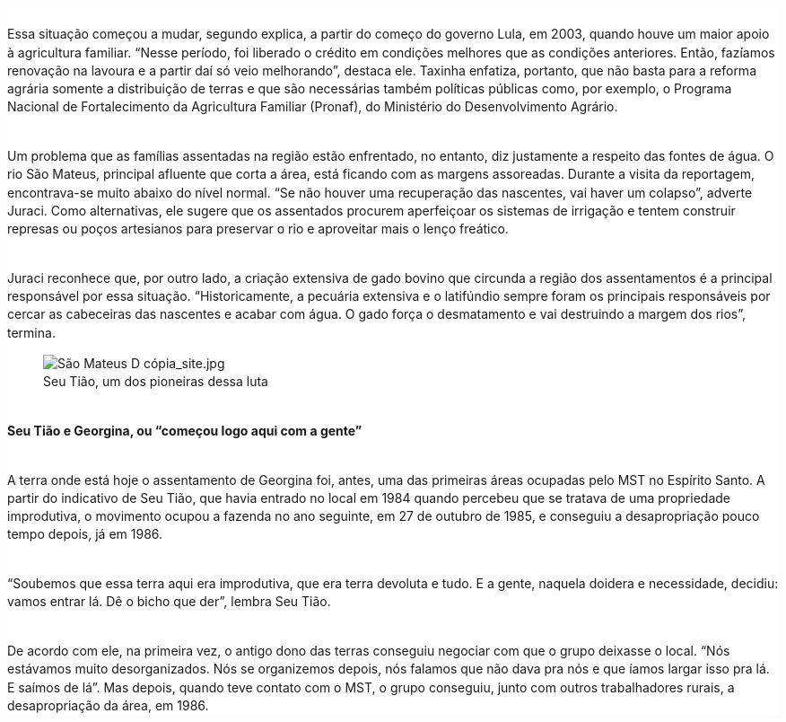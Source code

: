 <p><br />
Essa situa&ccedil;&atilde;o come&ccedil;ou a mudar, segundo explica, a partir do come&ccedil;o do governo Lula, em 2003, quando houve um maior apoio &agrave; agricultura familiar. &ldquo;Nesse per&iacute;odo, foi liberado o cr&eacute;dito em condi&ccedil;&otilde;es melhores que as condi&ccedil;&otilde;es anteriores. Ent&atilde;o, faz&iacute;amos renova&ccedil;&atilde;o na lavoura e a partir da&iacute; s&oacute; veio melhorando&rdquo;, destaca ele. Taxinha enfatiza, portanto, que n&atilde;o basta para a reforma agr&aacute;ria somente a distribui&ccedil;&atilde;o de terras e que s&atilde;o necess&aacute;rias tamb&eacute;m pol&iacute;ticas p&uacute;blicas como, por exemplo, o Programa Nacional de Fortalecimento da Agricultura Familiar (Pronaf), do Minist&eacute;rio do Desenvolvimento Agr&aacute;rio.</p>

<p><br />
Um problema que as fam&iacute;lias assentadas na regi&atilde;o est&atilde;o enfrentado, no entanto, diz justamente a respeito das fontes de &aacute;gua. O rio S&atilde;o Mateus, principal afluente que corta a &aacute;rea, est&aacute; ficando com as margens assoreadas. Durante a visita da reportagem, encontrava-se muito abaixo do n&iacute;vel normal. &ldquo;Se n&atilde;o houver uma recupera&ccedil;&atilde;o das nascentes, vai haver um colapso&rdquo;, adverte Juraci. Como alternativas, ele sugere que os assentados procurem aperfei&ccedil;oar os sistemas de irriga&ccedil;&atilde;o e tentem construir represas ou po&ccedil;os artesianos para preservar o rio e aproveitar mais o len&ccedil;o fre&aacute;tico.</p>

<p><br />
Juraci reconhece que, por outro lado, a cria&ccedil;&atilde;o extensiva de gado bovino que circunda a regi&atilde;o dos assentamentos &eacute; a principal respons&aacute;vel por essa situa&ccedil;&atilde;o. &ldquo;Historicamente, a pecu&aacute;ria extensiva e o latif&uacute;ndio sempre foram os principais respons&aacute;veis por cercar as cabeceiras das nascentes e acabar com &aacute;gua. O gado for&ccedil;a o desmatamento e vai destruindo a margem dos rios&rdquo;, termina.</p>

<figure class="image"><img alt="São Mateus D cópia_site.jpg" src="http://farm8.staticflickr.com/7482/16100495870_db4de6fedd_b.jpg" />
<figcaption>Seu Ti&atilde;o, um dos pioneiras dessa luta</figcaption>
</figure>

<p><br />
<strong>Seu Ti&atilde;o e Georgina, ou &ldquo;come&ccedil;ou logo aqui com a gente&rdquo;</strong></p>

<p><br />
A terra onde est&aacute; hoje o assentamento de Georgina foi, antes, uma das primeiras &aacute;reas ocupadas pelo MST no Esp&iacute;rito Santo. A partir do indicativo de Seu Ti&atilde;o, que havia entrado no local em 1984 quando percebeu que se tratava de uma propriedade improdutiva, o movimento ocupou a fazenda no ano seguinte, em 27 de outubro de 1985, e conseguiu a desapropria&ccedil;&atilde;o pouco tempo depois, j&aacute; em 1986.</p>

<p><br />
&ldquo;Soubemos que essa terra aqui era improdutiva, que era terra devoluta e tudo. E a gente, naquela doidera e necessidade, decidiu: vamos entrar l&aacute;. D&ecirc; o bicho que der&rdquo;, lembra Seu Ti&atilde;o.</p>

<p><br />
De acordo com ele, na primeira vez, o antigo dono das terras conseguiu negociar com que o grupo deixasse o local. &ldquo;N&oacute;s est&aacute;vamos muito desorganizados. N&oacute;s se organizemos depois, n&oacute;s falamos que n&atilde;o dava pra n&oacute;s e que &iacute;amos largar isso pra l&aacute;. E sa&iacute;mos de l&aacute;&rdquo;. Mas depois, quando teve contato com o MST, o grupo conseguiu, junto com outros trabalhadores rurais, a desapropria&ccedil;&atilde;o da &aacute;rea, em 1986.</p>
